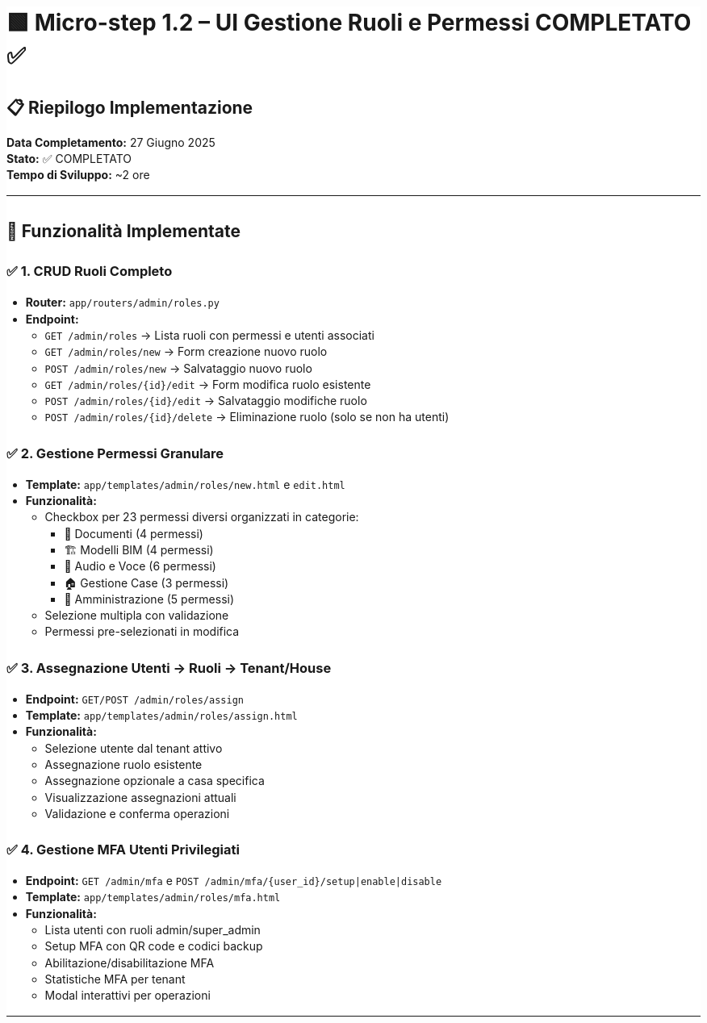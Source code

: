 # 🟩 Micro-step 1.2 – UI Gestione Ruoli e Permessi COMPLETATO ✅

## 📋 Riepilogo Implementazione

**Data Completamento:** 27 Giugno 2025  
**Stato:** ✅ COMPLETATO  
**Tempo di Sviluppo:** ~2 ore  

---

## 🎯 Funzionalità Implementate

### ✅ 1. CRUD Ruoli Completo
- **Router:** `app/routers/admin/roles.py`
- **Endpoint:**
  - `GET /admin/roles` → Lista ruoli con permessi e utenti associati
  - `GET /admin/roles/new` → Form creazione nuovo ruolo
  - `POST /admin/roles/new` → Salvataggio nuovo ruolo
  - `GET /admin/roles/{id}/edit` → Form modifica ruolo esistente
  - `POST /admin/roles/{id}/edit` → Salvataggio modifiche ruolo
  - `POST /admin/roles/{id}/delete` → Eliminazione ruolo (solo se non ha utenti)

### ✅ 2. Gestione Permessi Granulare
- **Template:** `app/templates/admin/roles/new.html` e `edit.html`
- **Funzionalità:**
  - Checkbox per 23 permessi diversi organizzati in categorie:
    - 📄 Documenti (4 permessi)
    - 🏗️ Modelli BIM (4 permessi)
    - 🎤 Audio e Voce (6 permessi)
    - 🏠 Gestione Case (3 permessi)
    - 👥 Amministrazione (5 permessi)
  - Selezione multipla con validazione
  - Permessi pre-selezionati in modifica

### ✅ 3. Assegnazione Utenti → Ruoli → Tenant/House
- **Endpoint:** `GET/POST /admin/roles/assign`
- **Template:** `app/templates/admin/roles/assign.html`
- **Funzionalità:**
  - Selezione utente dal tenant attivo
  - Assegnazione ruolo esistente
  - Assegnazione opzionale a casa specifica
  - Visualizzazione assegnazioni attuali
  - Validazione e conferma operazioni

### ✅ 4. Gestione MFA Utenti Privilegiati
- **Endpoint:** `GET /admin/mfa` e `POST /admin/mfa/{user_id}/setup|enable|disable`
- **Template:** `app/templates/admin/roles/mfa.html`
- **Funzionalità:**
  - Lista utenti con ruoli admin/super_admin
  - Setup MFA con QR code e codici backup
  - Abilitazione/disabilitazione MFA
  - Statistiche MFA per tenant
  - Modal interattivi per operazioni

---